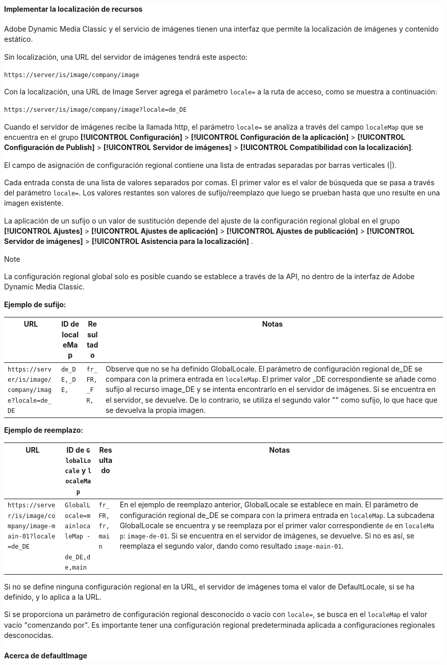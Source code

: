#### Implementar la localización de recursos

Adobe Dynamic Media Classic y el servicio de imágenes tienen una interfaz que permite la localización de imágenes y contenido estático.

Sin localización, una URL del servidor de imágenes tendrá este aspecto:

`https://server/is/image/company/image`

Con la localización, una URL de Image Server agrega el parámetro `locale=` a la ruta de acceso, como se muestra a continuación:

`https://server/is/image/company/image?locale=de_DE`

Cuando el servidor de imágenes recibe la llamada http, el parámetro `locale=` se analiza a través del campo `localeMap` que se encuentra en el grupo **[!UICONTROL Configuración]** > **[!UICONTROL Configuración de la aplicación]** > **[!UICONTROL Configuración de Publish]** > **[!UICONTROL Servidor de imágenes]** > **[!UICONTROL Compatibilidad con la localización]**.

El campo de asignación de configuración regional contiene una lista de entradas separadas por barras verticales (|).

Cada entrada consta de una lista de valores separados por comas. El primer valor es el valor de búsqueda que se pasa a través del parámetro `locale=`. Los valores restantes son valores de sufijo/reemplazo que luego se prueban hasta que uno resulte en una imagen existente.

La aplicación de un sufijo o un valor de sustitución depende del ajuste de la configuración regional global en el grupo **[!UICONTROL Ajustes]** > **[!UICONTROL Ajustes de aplicación]** > **[!UICONTROL Ajustes de publicación]** > **[!UICONTROL Servidor de imágenes]** > **[!UICONTROL Asistencia para la localización]** .

>[!NOTE]
>
>La configuración regional global solo es posible cuando se establece a través de la API, no dentro de la interfaz de Adobe Dynamic Media Classic.

**Ejemplo de sufijo:**

| URL | ID de localeMap | Resultado | Notas |
| --- | --- | --- | --- |
| `https://server/is/image/company/image?locale=de_DE` | `de_DE,_DE,` | `fr_FR,_FR,` | Observe que no se ha definido GlobalLocale. El parámetro de configuración regional de_DE se compara con la primera entrada en `localeMap`. El primer valor _DE correspondiente se añade como sufijo al recurso image_DE y se intenta encontrarlo en el servidor de imágenes. Si se encuentra en el servidor, se devuelve. De lo contrario, se utiliza el segundo valor &quot;&quot; como sufijo, lo que hace que se devuelva la propia imagen. |

**Ejemplo de reemplazo:**

| URL | ID de `GlobalLocale` y `localeMap` | Resultado | Notas |
| --- | --- | --- | --- |
| `https://server/is/image/company/image-main-01?locale=de_DE` | `GlobalLocale=mainlocaleMap -` <br><br/> `de_DE,de,main` | `fr_FR,fr,main` | En el ejemplo de reemplazo anterior, GlobalLocale se establece en main. El parámetro de configuración regional de_DE se compara con la primera entrada en `localeMap`. La subcadena GlobalLocale se encuentra y se reemplaza por el primer valor correspondiente `de` en `localeMap`: `image-de-01`. Si se encuentra en el servidor de imágenes, se devuelve. Si no es así, se reemplaza el segundo valor, dando como resultado `image-main-01`. |

Si no se define ninguna configuración regional en la URL, el servidor de imágenes toma el valor de DefaultLocale, si se ha definido, y lo aplica a la URL.

Si se proporciona un parámetro de configuración regional desconocido o vacío con `locale=`, se busca en el `localeMap` el valor vacío &quot;comenzando por&quot;. Es importante tener una configuración regional predeterminada aplicada a configuraciones regionales desconocidas.

#### Acerca de defaultImage
